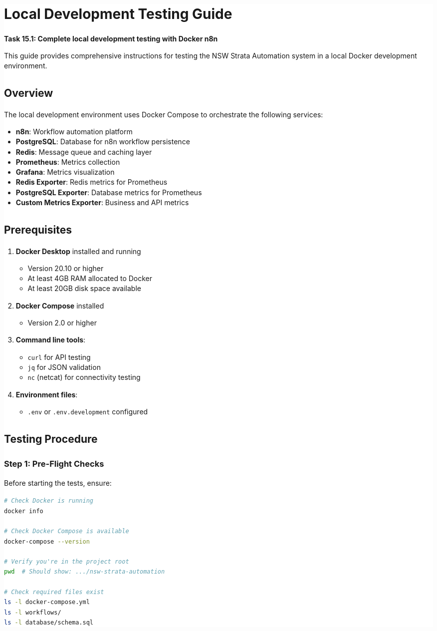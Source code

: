 # Local Development Testing Guide

**Task 15.1: Complete local development testing with Docker n8n**

This guide provides comprehensive instructions for testing the NSW Strata Automation system in a local Docker development environment.

## Overview

The local development environment uses Docker Compose to orchestrate the following services:

- **n8n**: Workflow automation platform
- **PostgreSQL**: Database for n8n workflow persistence
- **Redis**: Message queue and caching layer
- **Prometheus**: Metrics collection
- **Grafana**: Metrics visualization
- **Redis Exporter**: Redis metrics for Prometheus
- **PostgreSQL Exporter**: Database metrics for Prometheus
- **Custom Metrics Exporter**: Business and API metrics

## Prerequisites

1. **Docker Desktop** installed and running
   - Version 20.10 or higher
   - At least 4GB RAM allocated to Docker
   - At least 20GB disk space available

2. **Docker Compose** installed
   - Version 2.0 or higher

3. **Command line tools**:
   - `curl` for API testing
   - `jq` for JSON validation
   - `nc` (netcat) for connectivity testing

4. **Environment files**:
   - `.env` or `.env.development` configured

## Testing Procedure

### Step 1: Pre-Flight Checks

Before starting the tests, ensure:

```bash
# Check Docker is running
docker info

# Check Docker Compose is available
docker-compose --version

# Verify you're in the project root
pwd  # Should show: .../nsw-strata-automation

# Check required files exist
ls -l docker-compose.yml
ls -l workflows/
ls -l database/schema.sql
```
